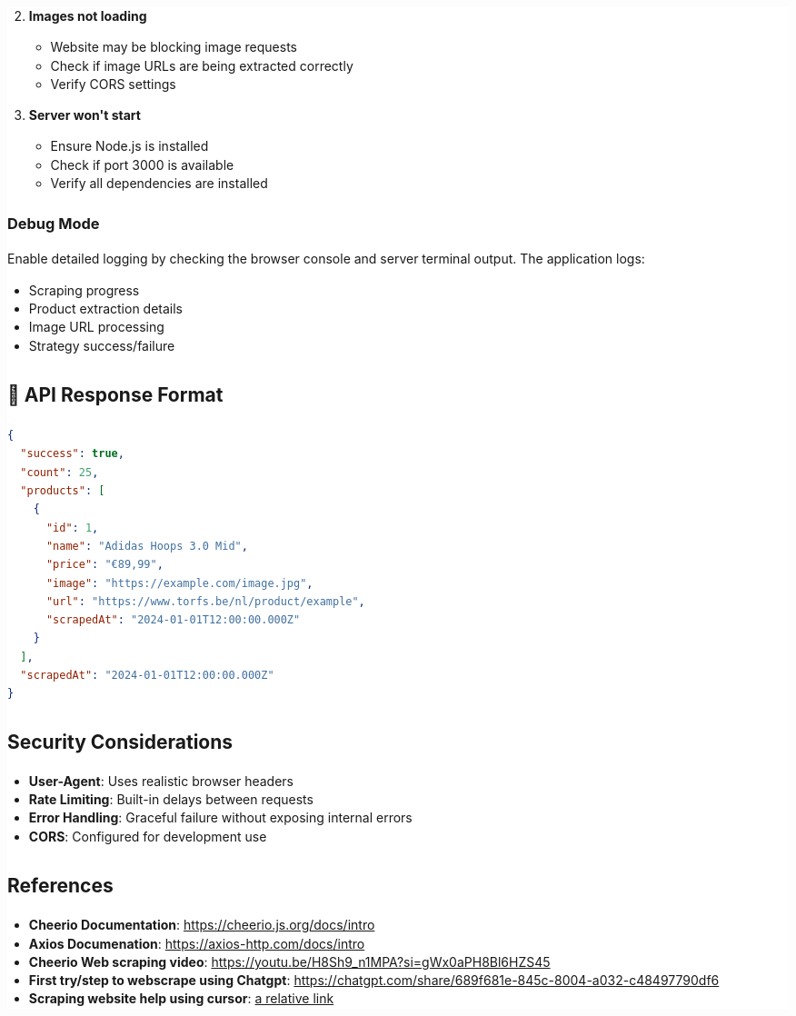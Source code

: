 2. **Images not loading**
   - Website may be blocking image requests
   - Check if image URLs are being extracted correctly
   - Verify CORS settings

3. **Server won't start**
   - Ensure Node.js is installed
   - Check if port 3000 is available
   - Verify all dependencies are installed

### Debug Mode

Enable detailed logging by checking the browser console and server terminal output. The application logs:
- Scraping progress
- Product extraction details
- Image URL processing
- Strategy success/failure

## 📝 API Response Format

```json
{
  "success": true,
  "count": 25,
  "products": [
    {
      "id": 1,
      "name": "Adidas Hoops 3.0 Mid",
      "price": "€89,99",
      "image": "https://example.com/image.jpg",
      "url": "https://www.torfs.be/nl/product/example",
      "scrapedAt": "2024-01-01T12:00:00.000Z"
    }
  ],
  "scrapedAt": "2024-01-01T12:00:00.000Z"
}
```

## Security Considerations

- **User-Agent**: Uses realistic browser headers
- **Rate Limiting**: Built-in delays between requests
- **Error Handling**: Graceful failure without exposing internal errors
- **CORS**: Configured for development use

## References
- **Cheerio Documentation**: https://cheerio.js.org/docs/intro
- **Axios Documenation**: https://axios-http.com/docs/intro
- **Cheerio Web scraping video**: https://youtu.be/H8Sh9_n1MPA?si=gWx0aPH8Bl6HZS45
- **First try/step to webscrape using Chatgpt**: https://chatgpt.com/share/689f681e-845c-8004-a032-c48497790df6
- **Scraping website help using cursor**: [a relative link](cursor_scraping_data_from_the_torfs_web.md) 
